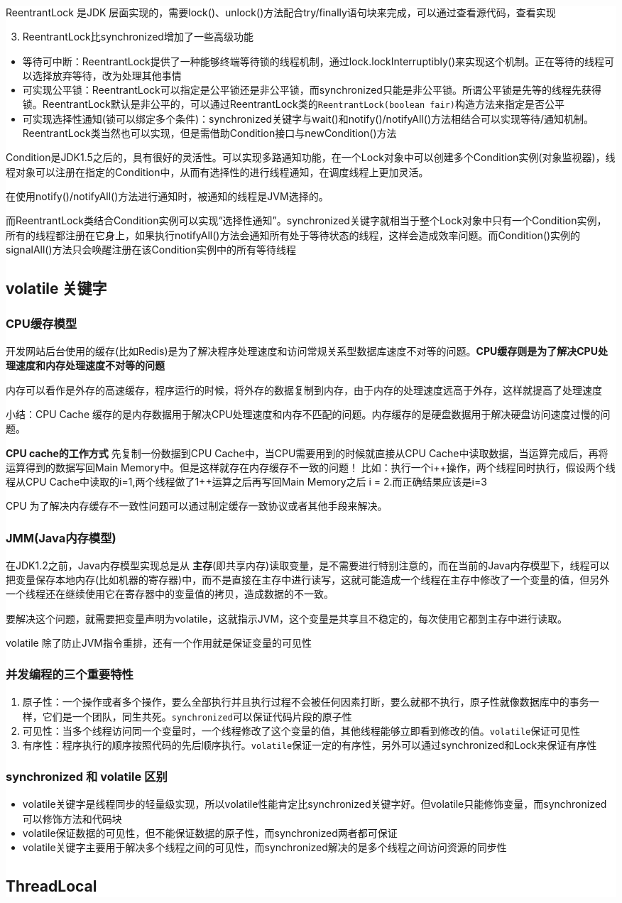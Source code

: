 ReentrantLock 是JDK 层面实现的，需要lock()、unlock()方法配合try/finally语句块来完成，可以通过查看源代码，查看实现

3. ReentrantLock比synchronized增加了一些高级功能
- 等待可中断：ReentrantLock提供了一种能够终端等待锁的线程机制，通过lock.lockInterruptibly()来实现这个机制。正在等待的线程可以选择放弃等待，改为处理其他事情
- 可实现公平锁：ReentrantLock可以指定是公平锁还是非公平锁，而synchronized只能是非公平锁。所谓公平锁是先等的线程先获得锁。ReentrantLock默认是非公平的，可以通过ReentrantLock类的`ReentrantLock(boolean fair)`构造方法来指定是否公平
- 可实现选择性通知(锁可以绑定多个条件)：synchronized关键字与wait()和notify()/notifyAll()方法相结合可以实现等待/通知机制。ReentrantLock类当然也可以实现，但是需借助Condition接口与newCondition()方法

Condition是JDK1.5之后的，具有很好的灵活性。可以实现多路通知功能，在一个Lock对象中可以创建多个Condition实例(对象监视器)，线程对象可以注册在指定的Condition中，从而有选择性的进行线程通知，在调度线程上更加灵活。

在使用notify()/notifyAll()方法进行通知时，被通知的线程是JVM选择的。

而ReentrantLock类结合Condition实例可以实现“选择性通知”。synchronized关键字就相当于整个Lock对象中只有一个Condition实例，所有的线程都注册在它身上，如果执行notifyAll()方法会通知所有处于等待状态的线程，这样会造成效率问题。而Condition()实例的signalAll()方法只会唤醒注册在该Condition实例中的所有等待线程

## volatile 关键字

### CPU缓存模型
开发网站后台使用的缓存(比如Redis)是为了解决程序处理速度和访问常规关系型数据库速度不对等的问题。**CPU缓存则是为了解决CPU处理速度和内存处理速度不对等的问题**

内存可以看作是外存的高速缓存，程序运行的时候，将外存的数据复制到内存，由于内存的处理速度远高于外存，这样就提高了处理速度

小结：CPU Cache 缓存的是内存数据用于解决CPU处理速度和内存不匹配的问题。内存缓存的是硬盘数据用于解决硬盘访问速度过慢的问题。

**CPU cache的工作方式**
先复制一份数据到CPU Cache中，当CPU需要用到的时候就直接从CPU Cache中读取数据，当运算完成后，再将运算得到的数据写回Main Memory中。但是这样就存在内存缓存不一致的问题！ 比如：执行一个i++操作，两个线程同时执行，假设两个线程从CPU Cache中读取的i=1,两个线程做了1++运算之后再写回Main Memory之后 i = 2.而正确结果应该是i=3

CPU 为了解决内存缓存不一致性问题可以通过制定缓存一致协议或者其他手段来解决。

### JMM(Java内存模型)
在JDK1.2之前，Java内存模型实现总是从 **主存**(即共享内存)读取变量，是不需要进行特别注意的，而在当前的Java内存模型下，线程可以把变量保存本地内存(比如机器的寄存器)中，而不是直接在主存中进行读写，这就可能造成一个线程在主存中修改了一个变量的值，但另外一个线程还在继续使用它在寄存器中的变量值的拷贝，造成数据的不一致。

要解决这个问题，就需要把变量声明为volatile，这就指示JVM，这个变量是共享且不稳定的，每次使用它都到主存中进行读取。

volatile 除了防止JVM指令重排，还有一个作用就是保证变量的可见性

### 并发编程的三个重要特性
1. 原子性：一个操作或者多个操作，要么全部执行并且执行过程不会被任何因素打断，要么就都不执行，原子性就像数据库中的事务一样，它们是一个团队，同生共死。`synchronized`可以保证代码片段的原子性
2. 可见性：当多个线程访问同一个变量时，一个线程修改了这个变量的值，其他线程能够立即看到修改的值。`volatile`保证可见性
3. 有序性：程序执行的顺序按照代码的先后顺序执行。`volatile`保证一定的有序性，另外可以通过synchronized和Lock来保证有序性


### synchronized 和 volatile 区别
- volatile关键字是线程同步的轻量级实现，所以volatile性能肯定比synchronized关键字好。但volatile只能修饰变量，而synchronized可以修饰方法和代码块
- volatile保证数据的可见性，但不能保证数据的原子性，而synchronized两者都可保证
- volatile关键字主要用于解决多个线程之间的可见性，而synchronized解决的是多个线程之间访问资源的同步性

## ThreadLocal

